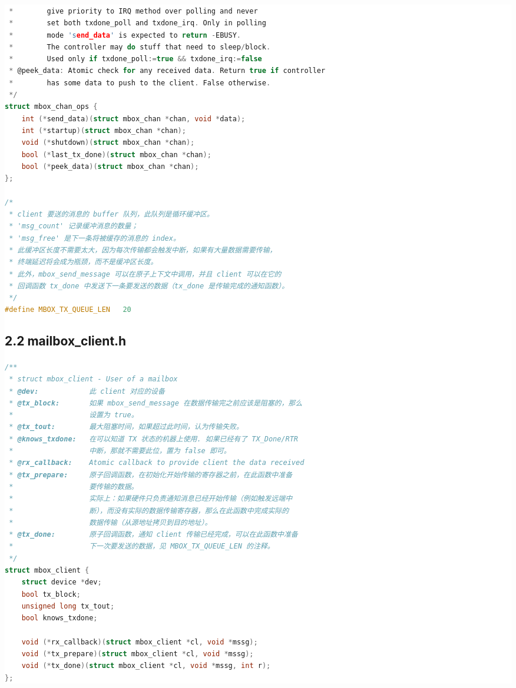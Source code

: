 ```c
 *        give priority to IRQ method over polling and never
 *        set both txdone_poll and txdone_irq. Only in polling
 *        mode 'send_data' is expected to return -EBUSY.
 *        The controller may do stuff that need to sleep/block.
 *        Used only if txdone_poll:=true && txdone_irq:=false
 * @peek_data: Atomic check for any received data. Return true if controller
 *        has some data to push to the client. False otherwise.
 */
struct mbox_chan_ops {
    int (*send_data)(struct mbox_chan *chan, void *data);
    int (*startup)(struct mbox_chan *chan);
    void (*shutdown)(struct mbox_chan *chan);
    bool (*last_tx_done)(struct mbox_chan *chan);
    bool (*peek_data)(struct mbox_chan *chan);
};

/* 
 * client 要送的消息的 buffer 队列，此队列是循环缓冲区。
 * 'msg_count' 记录缓冲消息的数量；
 * 'msg_free' 是下一条将被缓存的消息的 index。
 * 此缓冲区长度不需要太大，因为每次传输都会触发中断，如果有大量数据需要传输，
 * 终端延迟将会成为瓶颈，而不是缓冲区长度。
 * 此外，mbox_send_message 可以在原子上下文中调用，并且 client 可以在它的
 * 回调函数 tx_done 中发送下一条要发送的数据（tx_done 是传输完成的通知函数）。
 */
#define MBOX_TX_QUEUE_LEN   20
```

## 2.2 mailbox_client.h

```c
/**
 * struct mbox_client - User of a mailbox
 * @dev:            此 client 对应的设备
 * @tx_block:       如果 mbox_send_message 在数据传输完之前应该是阻塞的，那么
 *                  设置为 true。
 * @tx_tout:        最大阻塞时间，如果超过此时间，认为传输失败。
 * @knows_txdone:   在可以知道 TX 状态的机器上使用. 如果已经有了 TX_Done/RTR 
 *                  中断，那就不需要此位，置为 false 即可。
 * @rx_callback:    Atomic callback to provide client the data received
 * @tx_prepare:     原子回调函数，在初始化开始传输的寄存器之前，在此函数中准备
 *                  要传输的数据。
 *                  实际上：如果硬件只负责通知消息已经开始传输（例如触发远端中
 *                  断），而没有实际的数据传输寄存器，那么在此函数中完成实际的
 *                  数据传输（从源地址拷贝到目的地址）。
 * @tx_done:        原子回调函数，通知 client 传输已经完成，可以在此函数中准备
 *                  下一次要发送的数据，见 MBOX_TX_QUEUE_LEN 的注释。
 */
struct mbox_client {
    struct device *dev;
    bool tx_block;
    unsigned long tx_tout;
    bool knows_txdone;

    void (*rx_callback)(struct mbox_client *cl, void *mssg);
    void (*tx_prepare)(struct mbox_client *cl, void *mssg);
    void (*tx_done)(struct mbox_client *cl, void *mssg, int r);
};
```
